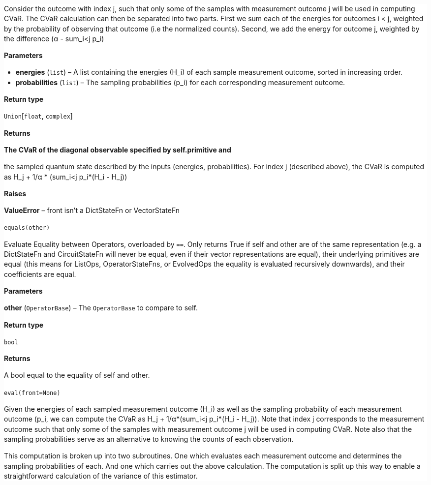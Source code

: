Consider the outcome with index j, such that only some of the samples with measurement outcome j will be used in computing CVaR. The CVaR calculation can then be separated into two parts. First we sum each of the energies for outcomes i \< j, weighted by the probability of observing that outcome (i.e the normalized counts). Second, we add the energy for outcome j, weighted by the difference (α - sum\_i\<j p\_i)

**Parameters**

*   **energies** (`list`) – A list containing the energies (H\_i) of each sample measurement outcome, sorted in increasing order.
*   **probabilities** (`list`) – The sampling probabilities (p\_i) for each corresponding measurement outcome.

**Return type**

`Union`\[`float`, `complex`]

**Returns**

**The CVaR of the diagonal observable specified by self.primitive and**

the sampled quantum state described by the inputs (energies, probabilities). For index j (described above), the CVaR is computed as H\_j + 1/α \* (sum\_i\<j p\_i\*(H\_i - H\_j))

**Raises**

**ValueError** – front isn’t a DictStateFn or VectorStateFn



`equals(other)`

Evaluate Equality between Operators, overloaded by `==`. Only returns True if self and other are of the same representation (e.g. a DictStateFn and CircuitStateFn will never be equal, even if their vector representations are equal), their underlying primitives are equal (this means for ListOps, OperatorStateFns, or EvolvedOps the equality is evaluated recursively downwards), and their coefficients are equal.

**Parameters**

**other** (`OperatorBase`) – The `OperatorBase` to compare to self.

**Return type**

`bool`

**Returns**

A bool equal to the equality of self and other.



`eval(front=None)`

Given the energies of each sampled measurement outcome (H\_i) as well as the sampling probability of each measurement outcome (p\_i, we can compute the CVaR as H\_j + 1/α\*(sum\_i\<j p\_i\*(H\_i - H\_j)). Note that index j corresponds to the measurement outcome such that only some of the samples with measurement outcome j will be used in computing CVaR. Note also that the sampling probabilities serve as an alternative to knowing the counts of each observation.

This computation is broken up into two subroutines. One which evaluates each measurement outcome and determines the sampling probabilities of each. And one which carries out the above calculation. The computation is split up this way to enable a straightforward calculation of the variance of this estimator.
